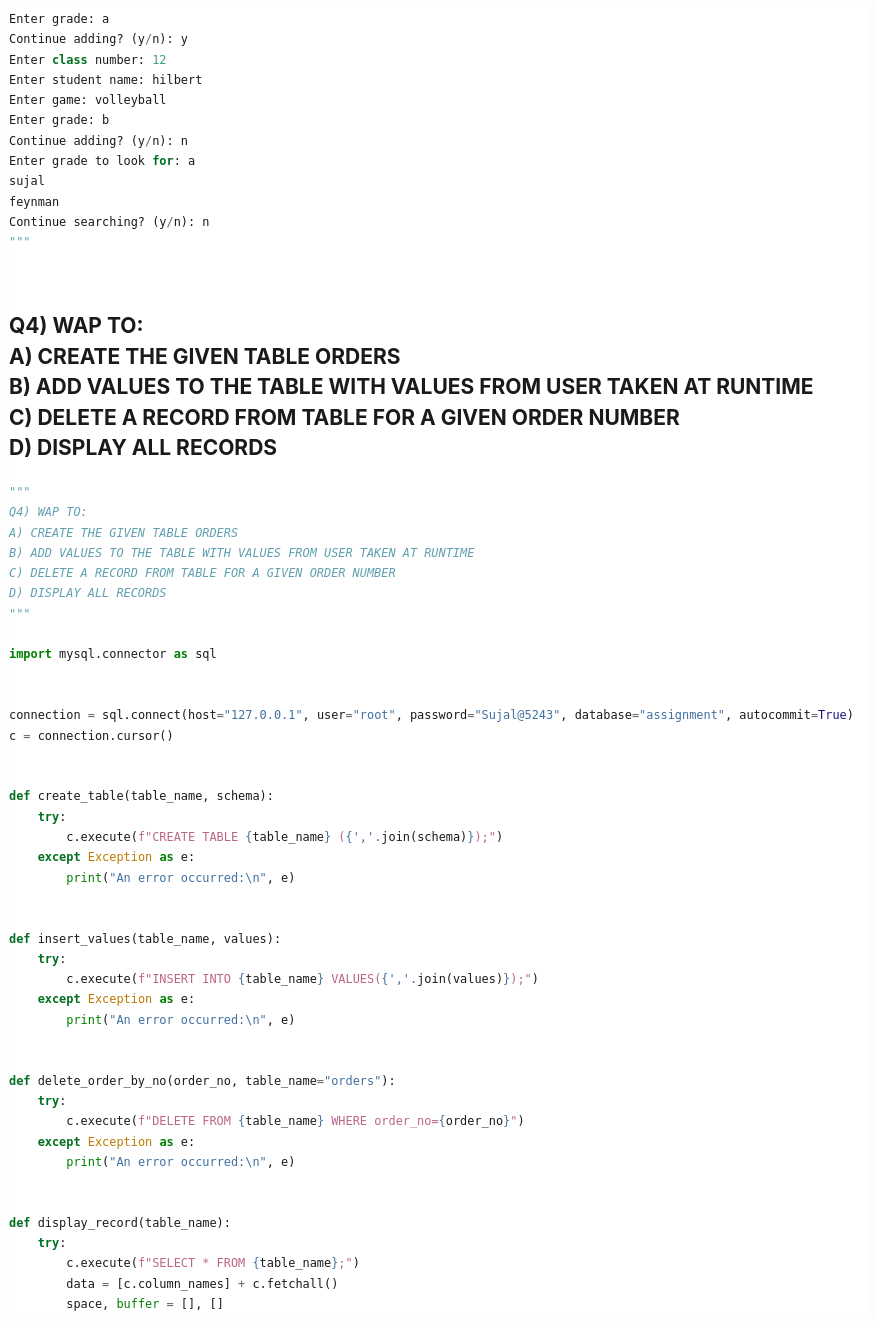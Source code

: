 ```python
Enter grade: a
Continue adding? (y/n): y
Enter class number: 12
Enter student name: hilbert
Enter game: volleyball
Enter grade: b
Continue adding? (y/n): n
Enter grade to look for: a
sujal
feynman
Continue searching? (y/n): n
"""

```
## <br>Q4) WAP TO:<br>A) CREATE THE GIVEN TABLE ORDERS<br>B) ADD VALUES TO THE TABLE WITH VALUES FROM USER TAKEN AT RUNTIME<br>C) DELETE A RECORD FROM TABLE FOR A GIVEN ORDER NUMBER<br>D) DISPLAY ALL RECORDS<br>
```python
"""
Q4) WAP TO:
A) CREATE THE GIVEN TABLE ORDERS
B) ADD VALUES TO THE TABLE WITH VALUES FROM USER TAKEN AT RUNTIME
C) DELETE A RECORD FROM TABLE FOR A GIVEN ORDER NUMBER
D) DISPLAY ALL RECORDS
"""

import mysql.connector as sql


connection = sql.connect(host="127.0.0.1", user="root", password="Sujal@5243", database="assignment", autocommit=True)
c = connection.cursor()


def create_table(table_name, schema):
    try:
        c.execute(f"CREATE TABLE {table_name} ({','.join(schema)});")
    except Exception as e:
        print("An error occurred:\n", e)


def insert_values(table_name, values):
    try:
        c.execute(f"INSERT INTO {table_name} VALUES({','.join(values)});")
    except Exception as e:
        print("An error occurred:\n", e)


def delete_order_by_no(order_no, table_name="orders"):
    try:
        c.execute(f"DELETE FROM {table_name} WHERE order_no={order_no}")
    except Exception as e:
        print("An error occurred:\n", e)


def display_record(table_name):
    try:
        c.execute(f"SELECT * FROM {table_name};")
        data = [c.column_names] + c.fetchall()
        space, buffer = [], []

```
